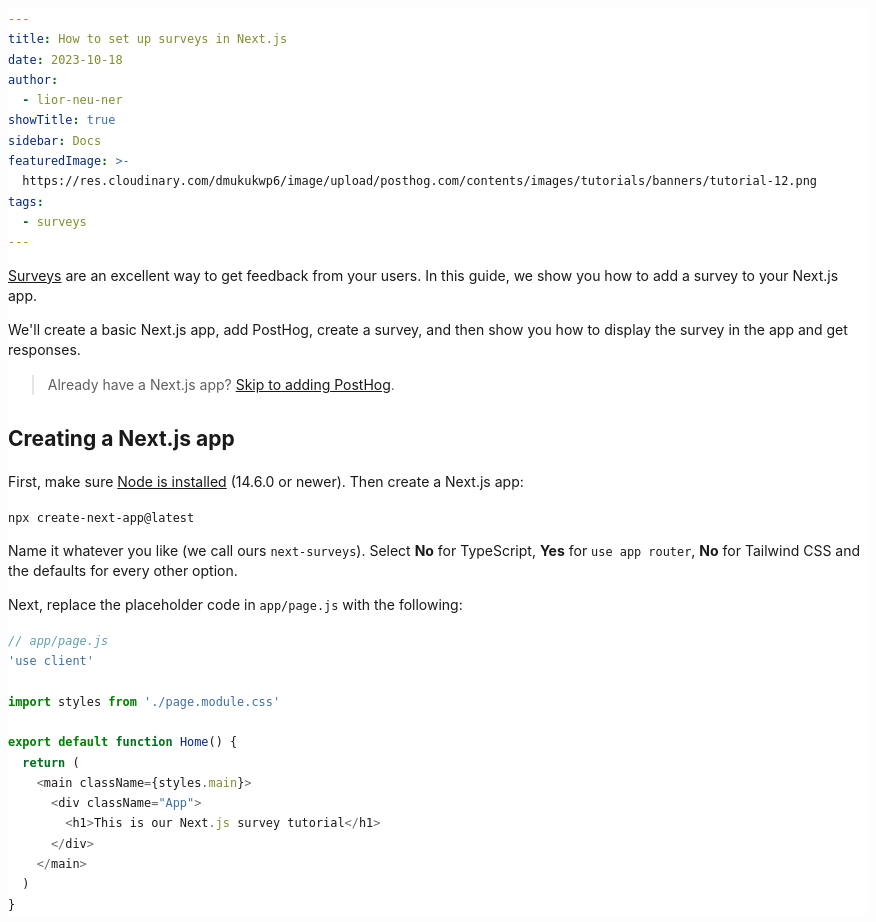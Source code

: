```yaml
---
title: How to set up surveys in Next.js
date: 2023-10-18
author:
  - lior-neu-ner
showTitle: true
sidebar: Docs
featuredImage: >-
  https://res.cloudinary.com/dmukukwp6/image/upload/posthog.com/contents/images/tutorials/banners/tutorial-12.png
tags:
  - surveys
---
```


[Surveys](/docs/surveys) are an excellent way to get feedback from your users. In this guide, we show you how to add a survey to your Next.js app.

We'll create a basic Next.js app, add PostHog, create a survey, and then show you how to display the survey in the app and get responses.

> Already have a Next.js app? [Skip to adding PostHog](#adding-posthog).

## Creating a Next.js app

First, make sure [Node is installed](https://nodejs.dev/en/learn/how-to-install-nodejs/) (14.6.0 or newer). Then create a Next.js app:

```bash
npx create-next-app@latest
```

Name it whatever you like (we call ours `next-surveys`). Select **No** for TypeScript, **Yes** for `use app router`, **No** for Tailwind CSS and the defaults for every other option.

Next, replace the placeholder code in `app/page.js` with the following:

```js
// app/page.js
'use client'

import styles from './page.module.css'

export default function Home() {
  return (
    <main className={styles.main}>
      <div className="App">
        <h1>This is our Next.js survey tutorial</h1>
      </div>
    </main>
  )
}
```
